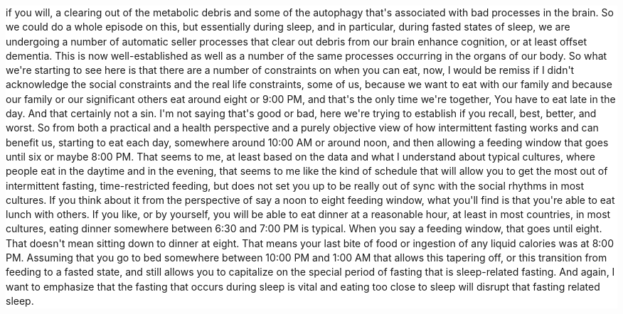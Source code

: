 if you will,
a clearing out of the metabolic debris and some of the
autophagy that's associated with bad processes in the brain.
So we could do a whole episode on this,
but essentially during sleep, and in particular,
during fasted states of sleep,
we are undergoing a number of automatic seller processes
that clear out debris from our brain enhance cognition,
or at least offset dementia.
This is now well-established as well as a number of the same
processes occurring in the organs of our body.
So what we're starting to see here is that there are a
number of constraints on when you can eat, now,
I would be remiss if I didn't acknowledge the social
constraints and the real life constraints, some of us,
because we want to eat with our family and because our
family or our significant others eat around eight or
9:00 PM, and that's the only time we're together,
You have to eat late in the day.
And that certainly not a sin.
I'm not saying that's good or bad, here
we're trying to establish if you recall, best, better,
and worst.
So from both a practical and a health perspective and a
purely objective view of how intermittent fasting works and
can benefit us, starting to eat each day,
somewhere around 10:00 AM or around noon,
and then allowing a feeding window that goes until six or
maybe 8:00 PM.
That seems to me,
at least based on the data and what I understand about
typical cultures,
where people eat in the daytime and in the evening,
that seems to me like the kind of schedule that will allow
you to get the most out of intermittent fasting,
time-restricted feeding,
but does not set you up to be really out of sync with the
social rhythms in most cultures.
If you think about it from the perspective of say a noon to
eight feeding window,
what you'll find is that you're able to eat lunch with
others.
If you like, or by yourself,
you will be able to eat dinner at a reasonable hour,
at least in most countries, in most cultures,
eating dinner somewhere between 6:30 and 7:00 PM is
typical.
When you say a feeding window, that goes until eight.
That doesn't mean sitting down to dinner at eight.
That means your last bite of food or ingestion of any liquid
calories was at 8:00 PM.
Assuming that you go to bed somewhere between 10:00 PM and
1:00 AM that allows this tapering off,
or this transition from feeding to a fasted state,
and still allows you to capitalize on the special period of
fasting that is sleep-related fasting.
And again,
I want to emphasize that the fasting that occurs during
sleep is vital and eating too close to sleep will disrupt
that fasting related sleep.
